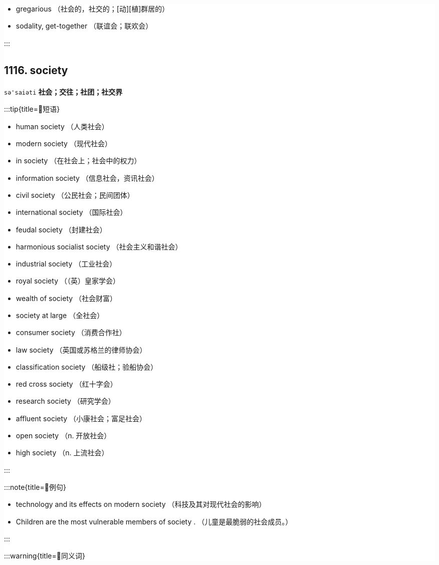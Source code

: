 - gregarious （社会的，社交的；[动][植]群居的）

- sodality, get-together （联谊会；联欢会）

:::


## 1116. society

`sə'saiəti`  **社会；交往；社团；社交界**

:::tip{title=🤩短语}

- human society （人类社会）

- modern society （现代社会）

- in society （在社会上；社会中的权力）

- information society （信息社会，资讯社会）

- civil society （公民社会；民间团体）

- international society （国际社会）

- feudal society （封建社会）

- harmonious socialist society （社会主义和谐社会）

- industrial society （工业社会）

- royal society （（英）皇家学会）

- wealth of society （社会财富）

- society at large （全社会）

- consumer society （消费合作社）

- law society （英国或苏格兰的律师协会）

- classification society （船级社；验船协会）

- red cross society （红十字会）

- research society （研究学会）

- affluent society （小康社会；富足社会）

- open society （n. 开放社会）

- high society （n. 上流社会）

:::

:::note{title=🎤例句}

- technology and its effects on modern society （科技及其对现代社会的影响）

- Children are the most vulnerable members of society . （儿童是最脆弱的社会成员。）

:::

:::warning{title=🤔同义词}
